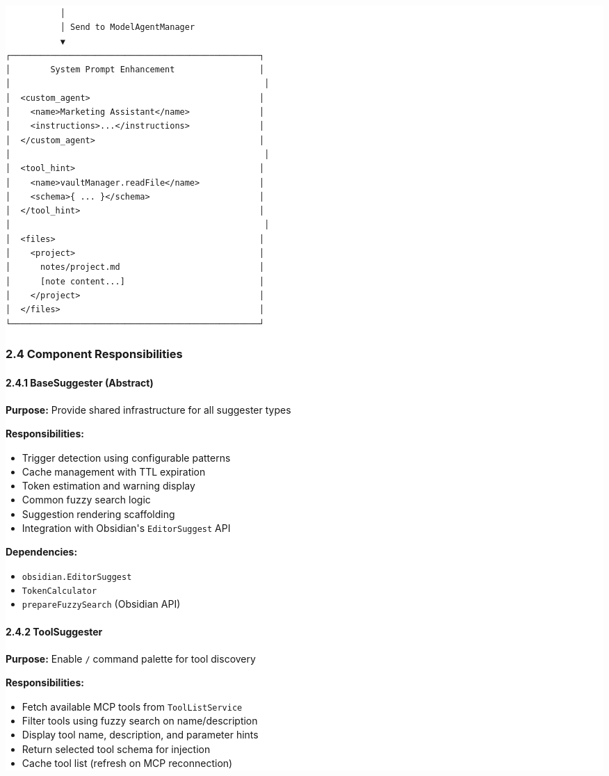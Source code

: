 ```
           │
           │ Send to ModelAgentManager
           ▼
┌──────────────────────────────────────────────────┐
│        System Prompt Enhancement                 │
│                                                   │
│  <custom_agent>                                  │
│    <name>Marketing Assistant</name>              │
│    <instructions>...</instructions>              │
│  </custom_agent>                                 │
│                                                   │
│  <tool_hint>                                     │
│    <name>vaultManager.readFile</name>            │
│    <schema>{ ... }</schema>                      │
│  </tool_hint>                                    │
│                                                   │
│  <files>                                         │
│    <project>                                     │
│      notes/project.md                            │
│      [note content...]                           │
│    </project>                                    │
│  </files>                                        │
└──────────────────────────────────────────────────┘
```

### 2.4 Component Responsibilities

#### 2.4.1 BaseSuggester (Abstract)

**Purpose:** Provide shared infrastructure for all suggester types

**Responsibilities:**
- Trigger detection using configurable patterns
- Cache management with TTL expiration
- Token estimation and warning display
- Common fuzzy search logic
- Suggestion rendering scaffolding
- Integration with Obsidian's `EditorSuggest` API

**Dependencies:**
- `obsidian.EditorSuggest`
- `TokenCalculator`
- `prepareFuzzySearch` (Obsidian API)

#### 2.4.2 ToolSuggester

**Purpose:** Enable `/` command palette for tool discovery

**Responsibilities:**
- Fetch available MCP tools from `ToolListService`
- Filter tools using fuzzy search on name/description
- Display tool name, description, and parameter hints
- Return selected tool schema for injection
- Cache tool list (refresh on MCP reconnection)
